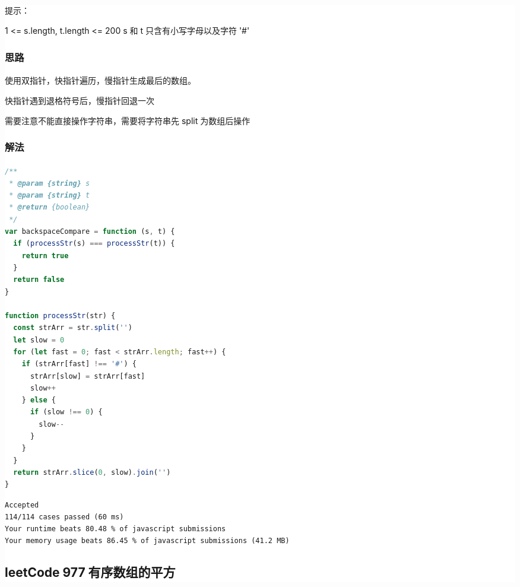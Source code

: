 
提示：

1 <= s.length, t.length <= 200
s 和 t 只含有小写字母以及字符 '#'

### 思路

使用双指针，快指针遍历，慢指针生成最后的数组。

快指针遇到退格符号后，慢指针回退一次

需要注意不能直接操作字符串，需要将字符串先 split 为数组后操作

### 解法

```js
/**
 * @param {string} s
 * @param {string} t
 * @return {boolean}
 */
var backspaceCompare = function (s, t) {
  if (processStr(s) === processStr(t)) {
    return true
  }
  return false
}

function processStr(str) {
  const strArr = str.split('')
  let slow = 0
  for (let fast = 0; fast < strArr.length; fast++) {
    if (strArr[fast] !== '#') {
      strArr[slow] = strArr[fast]
      slow++
    } else {
      if (slow !== 0) {
        slow--
      }
    }
  }
  return strArr.slice(0, slow).join('')
}
```

```
Accepted
114/114 cases passed (60 ms)
Your runtime beats 80.48 % of javascript submissions
Your memory usage beats 86.45 % of javascript submissions (41.2 MB)
```

## leetCode 977 有序数组的平方
